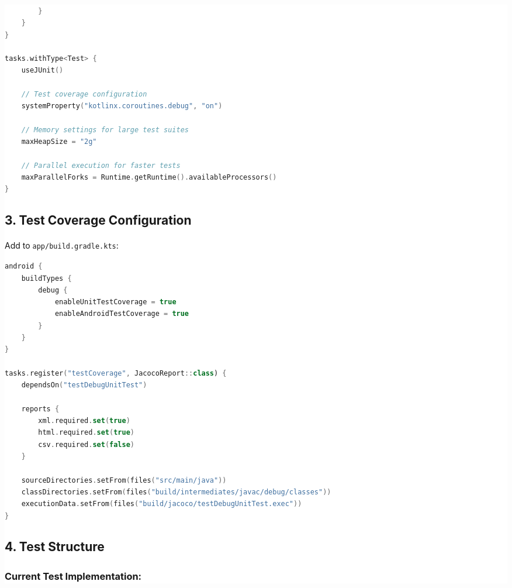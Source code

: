 ```kotlin
        }
    }
}

tasks.withType<Test> {
    useJUnit()
    
    // Test coverage configuration
    systemProperty("kotlinx.coroutines.debug", "on")
    
    // Memory settings for large test suites
    maxHeapSize = "2g"
    
    // Parallel execution for faster tests
    maxParallelForks = Runtime.getRuntime().availableProcessors()
}
```

## 3. Test Coverage Configuration

Add to `app/build.gradle.kts`:

```kotlin
android {
    buildTypes {
        debug {
            enableUnitTestCoverage = true
            enableAndroidTestCoverage = true
        }
    }
}

tasks.register("testCoverage", JacocoReport::class) {
    dependsOn("testDebugUnitTest")
    
    reports {
        xml.required.set(true)
        html.required.set(true)
        csv.required.set(false)
    }
    
    sourceDirectories.setFrom(files("src/main/java"))
    classDirectories.setFrom(files("build/intermediates/javac/debug/classes"))
    executionData.setFrom(files("build/jacoco/testDebugUnitTest.exec"))
}
```

## 4. Test Structure

### Current Test Implementation:
